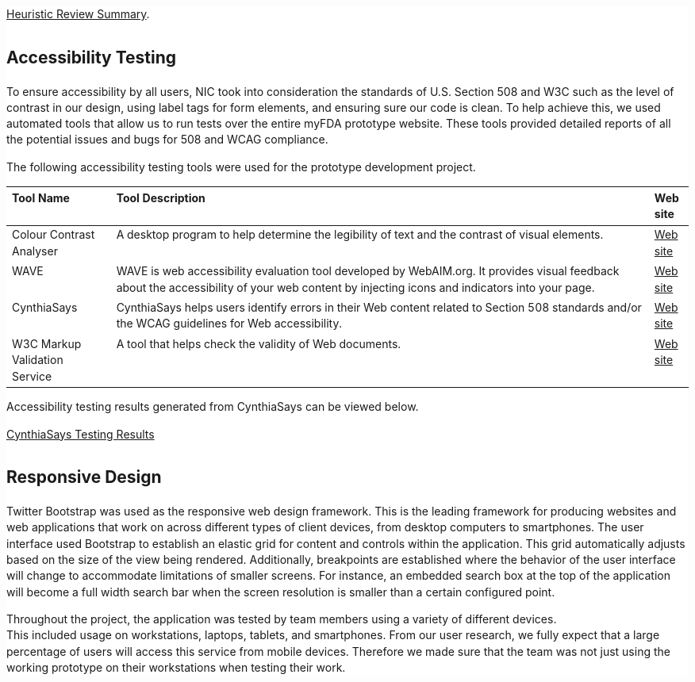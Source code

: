 [Heuristic Review Summary](User-Centered%20Design/Heuristic%20Review%20Summary.md).

Accessibility Testing
---------------------

To ensure accessibility by all users, NIC took into consideration the standards of U.S. Section 508 and 
W3C such as the level of contrast in our design, using label tags for form elements, and ensuring sure our 
code is clean. To help achieve this, we used automated tools that allow us to run tests over the entire 
myFDA prototype website.  These tools provided detailed reports of all the potential issues and bugs for 
508 and WCAG compliance.

The following accessibility testing tools were used for the prototype development project.

| Tool Name | Tool Description | Website |
| :-------- | :--------------- | :------ |
| Colour Contrast Analyser | A desktop program to help determine the legibility of text and the contrast of visual elements. | [Website](http://www.paciellogroup.com/resources/contrastanalyser/) |
| WAVE | WAVE is web accessibility evaluation tool developed by WebAIM.org. It provides visual feedback about the accessibility of your web content by injecting icons and indicators into your page. | [Website](http://wave.webaim.org/) |
| CynthiaSays | CynthiaSays helps users identify errors in their Web content related to Section 508 standards and/or the WCAG guidelines for Web accessibility. | [Website](http://www.cynthiasays.com/) |
| W3C Markup Validation Service | A tool that helps check the validity of Web documents. | [Website](http://validator.w3.org/) |

Accessibility testing results generated from CynthiaSays can be viewed below.

[CynthiaSays Testing Results](User-Centered%20Design/Section508_MyFDA_CynthiaSays_Results.pdf)

Responsive Design
-----------------

Twitter Bootstrap was used as the responsive web design framework.  This is the leading framework for 
producing websites and web applications that work on across different types of client devices, from 
desktop computers to smartphones.  The user interface used Bootstrap to establish an elastic grid for 
content and controls within the application.  This grid automatically adjusts based on the size of the 
view being rendered.  Additionally, breakpoints are established where the behavior of the user interface 
will change to accommodate limitations of smaller screens.  For instance, an embedded search box at the 
top of the application will become a full width search bar when the screen resolution is smaller than a 
certain configured point.

Throughout the project, the application was tested by team members using a variety of different devices.  
This included usage on workstations, laptops, tablets, and smartphones.  From our user research, we fully 
expect that a large percentage of users will access this service from mobile devices.  Therefore we made 
sure that the team was not just using the working prototype on their workstations when testing their work.
